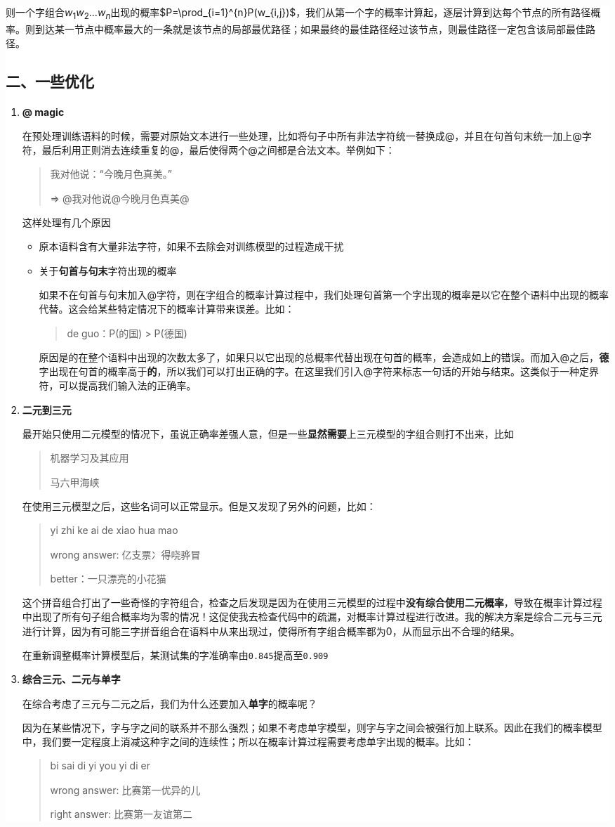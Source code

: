 则一个字组合$w_1w_2...w_n$出现的概率$P=\prod_{i=1}^{n}P(w_{i,j})$，我们从第一个字的概率计算起，逐层计算到达每个节点的所有路径概率。则到达某一节点中概率最大的一条就是该节点的局部最优路径；如果最终的最佳路径经过该节点，则最佳路径一定包含该局部最佳路径。

##  二、一些优化

1. **@ magic**

    在预处理训练语料的时候，需要对原始文本进行一些处理，比如将句子中所有非法字符统一替换成@，并且在句首句末统一加上@字符，最后利用正则消去连续重复的@，最后使得两个@之间都是合法文本。举例如下：

    > 我对他说：“今晚月色真美。”
    >
    > => @我对他说@今晚月色真美@

    这样处理有几个原因

    - 原本语料含有大量非法字符，如果不去除会对训练模型的过程造成干扰

    - 关于**句首与句末**字符出现的概率

        如果不在句首与句末加入@字符，则在字组合的概率计算过程中，我们处理句首第一个字出现的概率是以它在整个语料中出现的概率代替。这会给某些特定情况下的概率计算带来误差。比如：

        > de guo：P(的国) > P(德国)

        原因是的在整个语料中出现的次数太多了，如果只以它出现的总概率代替出现在句首的概率，会造成如上的错误。而加入@之后，**德**字出现在句首的概率高于**的**，所以我们可以打出正确的字。在这里我们引入@字符来标志一句话的开始与结束。这类似于一种定界符，可以提高我们输入法的正确率。

2. **二元到三元**

    最开始只使用二元模型的情况下，虽说正确率差强人意，但是一些**显然需要**上三元模型的字组合则打不出来，比如

    > 机器学习及其应用
    >
    > 马六甲海峡

    在使用三元模型之后，这些名词可以正常显示。但是又发现了另外的问题，比如：

    > yi zhi ke ai de xiao hua mao
    >
    > wrong answer:  亿支票冫得哓骅冒
    >
    > better：一只漂亮的小花猫

    这个拼音组合打出了一些奇怪的字符组合，检查之后发现是因为在使用三元模型的过程中**没有综合使用二元概率**，导致在概率计算过程中出现了所有句子组合概率均为零的情况！这促使我去检查代码中的疏漏，对概率计算过程进行改进。我的解决方案是综合二元与三元进行计算，因为有可能三字拼音组合在语料中从来出现过，使得所有字组合概率都为0，从而显示出不合理的结果。

    在重新调整概率计算模型后，某测试集的字准确率由`0.845`提高至`0.909`

3. **综合三元、二元与单字**

    在综合考虑了三元与二元之后，我们为什么还要加入**单字**的概率呢？

    因为在某些情况下，字与字之间的联系并不那么强烈；如果不考虑单字模型，则字与字之间会被强行加上联系。因此在我们的概率模型中，我们要一定程度上消减这种字之间的连续性；所以在概率计算过程需要考虑单字出现的概率。比如：
    
    > bi sai di yi you yi di er
    >
    > wrong answer: 比赛第一优异的儿
    >
    > right answer: 比赛第一友谊第二
    